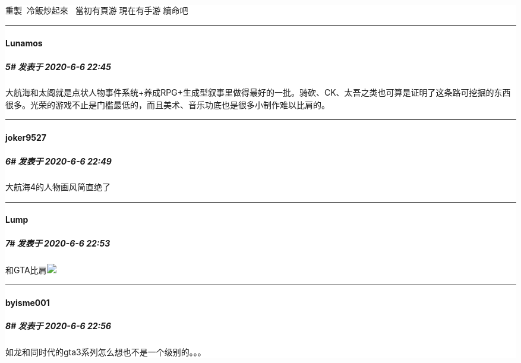 


重製  冷飯炒起來   當初有頁游 現在有手游 續命吧







*****

####  Lunamos  
##### 5#       发表于 2020-6-6 22:45




大航海和太阁就是点状人物事件系统+养成RPG+生成型叙事里做得最好的一批。骑砍、CK、太吾之类也可算是证明了这条路可挖掘的东西很多。光荣的游戏不止是门槛最低的，而且美术、音乐功底也是很多小制作难以比肩的。







*****

####  joker9527  
##### 6#       发表于 2020-6-6 22:49




大航海4的人物画风简直绝了







*****

####  Lump  
##### 7#       发表于 2020-6-6 22:53




和GTA比肩<img src="https://static.saraba1st.com/image/smiley/face2017/049.png" referrerpolicy="no-referrer">







*****

####  byisme001  
##### 8#       发表于 2020-6-6 22:56




如龙和同时代的gta3系列怎么想也不是一个级别的。。。
